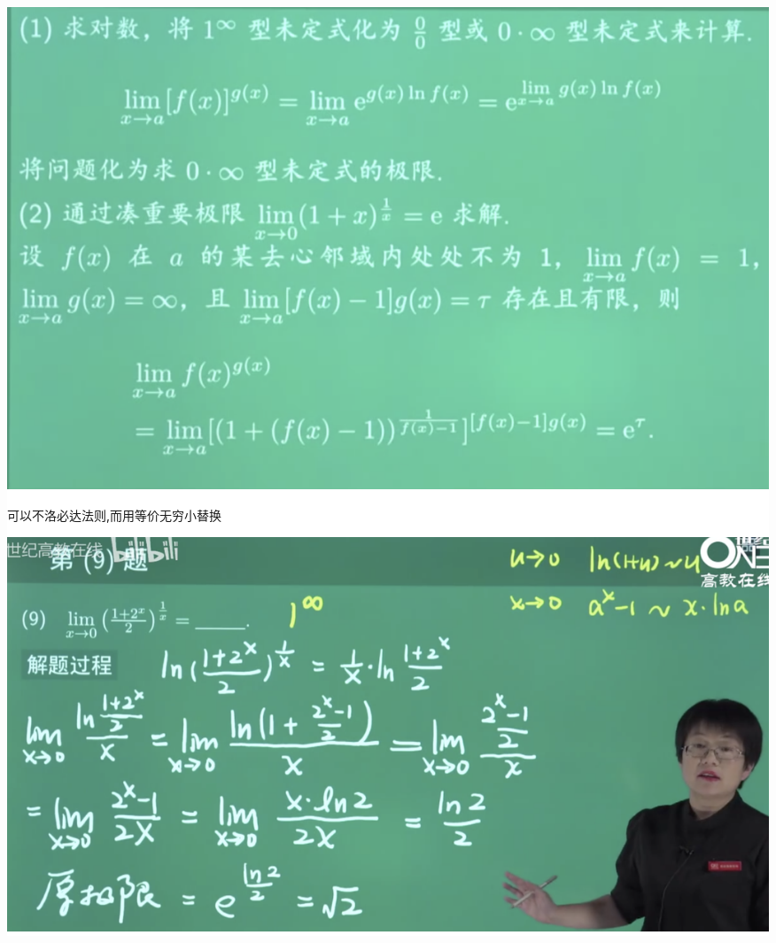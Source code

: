 <img src="高数基础问题汇总/2011-9-2.png" width = 100% height = 100% />

可以不洛必达法则,而用等价无穷小替换


<img src="高数基础问题汇总/2011-9-3.png" width = 100% height = 100% />
